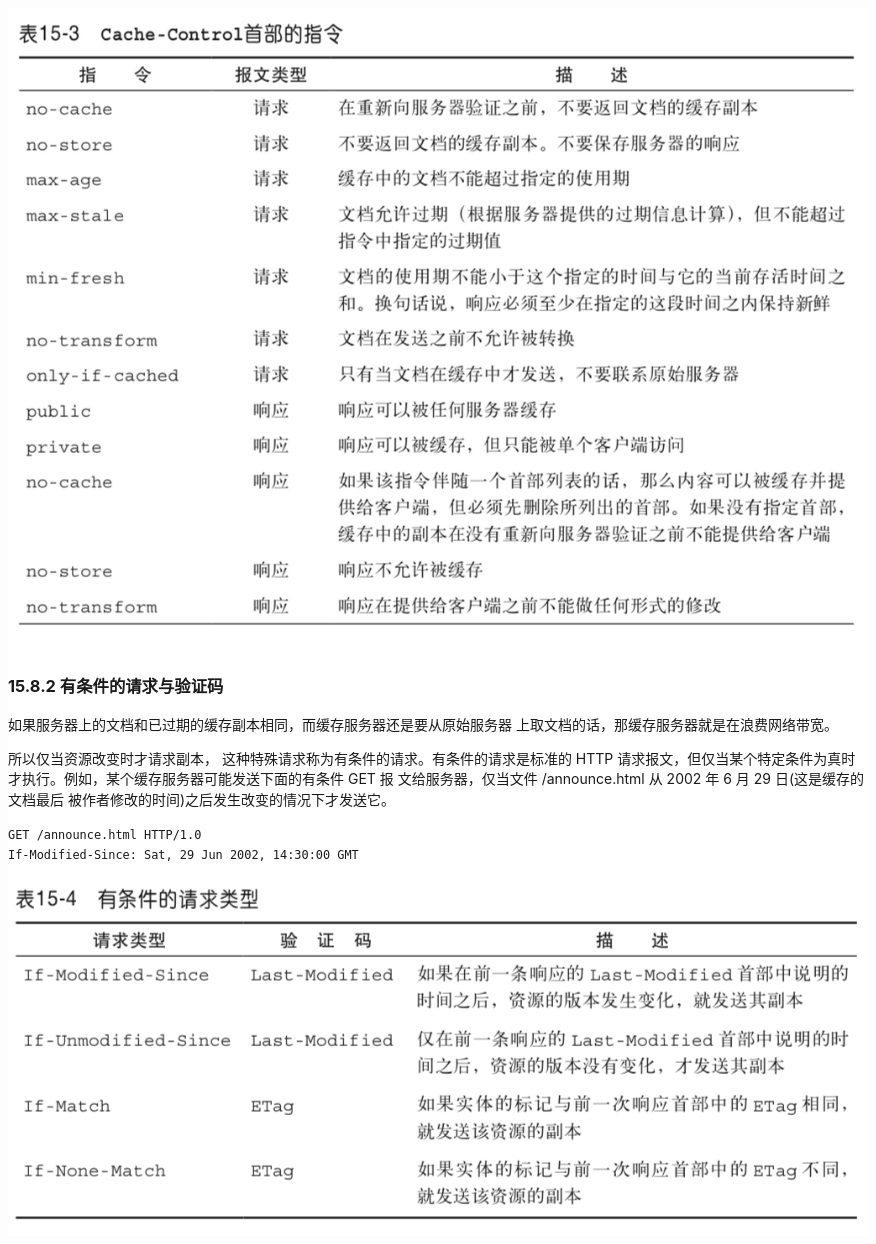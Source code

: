 ![](%E7%AC%AC%E5%9B%9B%E9%83%A8%E5%88%86Capture15%EF%BC%9A%E5%AE%9E%E4%BD%93%E5%92%8C%E7%BC%96%E7%A0%81/1D5CF471-E951-403B-9D8F-1837CB286089.png)

### 15.8.2 有条件的请求与验证码 
如果服务器上的文档和已过期的缓存副本相同，而缓存服务器还是要从原始服务器 上取文档的话，那缓存服务器就是在浪费网络带宽。

所以仅当资源改变时才请求副本， 这种特殊请求称为有条件的请求。有条件的请求是标准的 HTTP 请求报文，但仅当某个特定条件为真时才执行。例如，某个缓存服务器可能发送下面的有条件 GET 报 文给服务器，仅当文件 /announce.html 从 2002 年 6 月 29 日(这是缓存的文档最后 被作者修改的时间)之后发生改变的情况下才发送它。
```
GET /announce.html HTTP/1.0
If-Modified-Since: Sat, 29 Jun 2002, 14:30:00 GMT 
```
![](%E7%AC%AC%E5%9B%9B%E9%83%A8%E5%88%86Capture15%EF%BC%9A%E5%AE%9E%E4%BD%93%E5%92%8C%E7%BC%96%E7%A0%81/4AAAA03C-C660-490F-9A01-FC857FF763EA.png)
